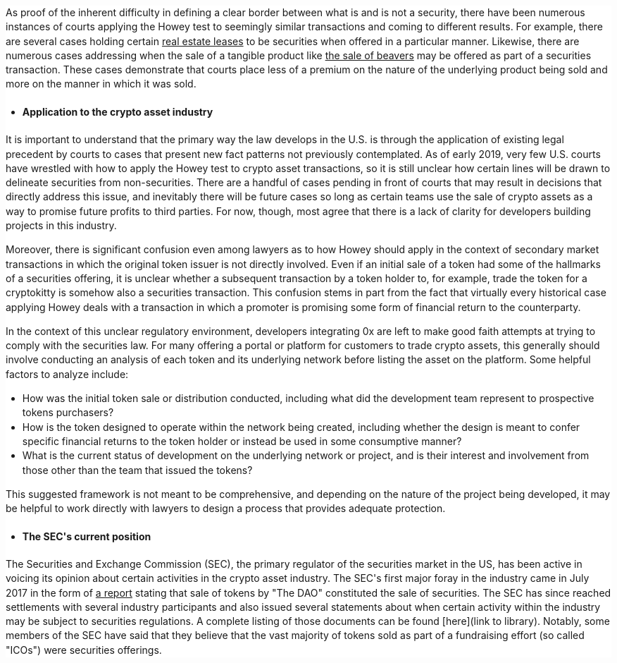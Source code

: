 As proof of the inherent difficulty in defining a clear border between what is and is not a security, there have been numerous instances of courts applying the Howey test to seemingly similar transactions and coming to different results. For example, there are several cases holding certain [real estate leases](https://scholar.google.com/scholar_case?case=4030348895733612487) to be securities when offered in a particular manner. Likewise, there are numerous cases addressing when the sale of a tangible product like [the sale of beavers](https://scholar.google.com/scholar_case?case=8958675023427121133) may be offered as part of a securities transaction. These cases demonstrate that courts place less of a premium on the nature of the underlying product being sold and more on the manner in which it was sold.

-   #### Application to the crypto asset industry

It is important to understand that the primary way the law develops in the U.S. is through the application of existing legal precedent by courts to cases that present new fact patterns not previously contemplated. As of early 2019, very few U.S. courts have wrestled with how to apply the Howey test to crypto asset transactions, so it is still unclear how certain lines will be drawn to delineate securities from non-securities. There are a handful of cases pending in front of courts that may result in decisions that directly address this issue, and inevitably there will be future cases so long as certain teams use the sale of crypto assets as a way to promise future profits to third parties. For now, though, most agree that there is a lack of clarity for developers building projects in this industry.

Moreover, there is significant confusion even among lawyers as to how Howey should apply in the context of secondary market transactions in which the original token issuer is not directly involved. Even if an initial sale of a token had some of the hallmarks of a securities offering, it is unclear whether a subsequent transaction by a token holder to, for example, trade the token for a cryptokitty is somehow also a securities transaction. This confusion stems in part from the fact that virtually every historical case applying Howey deals with a transaction in which a promoter is promising some form of financial return to the counterparty.

In the context of this unclear regulatory environment, developers integrating 0x are left to make good faith attempts at trying to comply with the securities law. For many offering a portal or platform for customers to trade crypto assets, this generally should involve conducting an analysis of each token and its underlying network before listing the asset on the platform. Some helpful factors to analyze include:

-   How was the initial token sale or distribution conducted, including what did the development team represent to prospective tokens purchasers?
-   How is the token designed to operate within the network being created, including whether the design is meant to confer specific financial returns to the token holder or instead be used in some consumptive manner?
-   What is the current status of development on the underlying network or project, and is their interest and involvement from those other than the team that issued the tokens?

This suggested framework is not meant to be comprehensive, and depending on the nature of the project being developed, it may be helpful to work directly with lawyers to design a process that provides adequate protection.

-   #### The SEC's current position

The Securities and Exchange Commission (SEC), the primary regulator of the securities market in the US, has been active in voicing its opinion about certain activities in the crypto asset industry. The SEC's first major foray in the industry came in July 2017 in the form of [a report](https://www.sec.gov/litigation/investreport/34-81207.pdf) stating that sale of tokens by "The DAO" constituted the sale of securities. The SEC has since reached settlements with several industry participants and also issued several statements about when certain activity within the industry may be subject to securities regulations. A complete listing of those documents can be found [here](link to library). Notably, some members of the SEC have said that they believe that the vast majority of tokens sold as part of a fundraising effort (so called "ICOs") were securities offerings.
